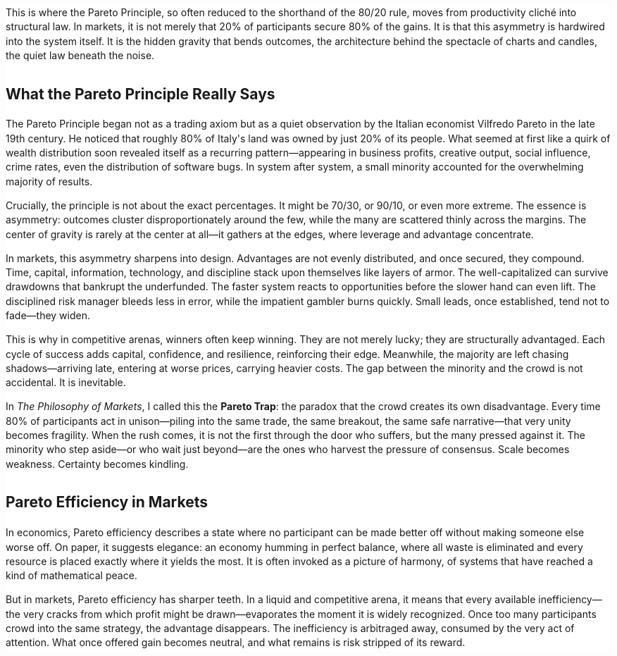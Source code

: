 This is where the Pareto Principle, so often reduced to the shorthand of the 80/20 rule, moves from productivity cliché into structural law. In markets, it is not merely that 20% of participants secure 80% of the gains. It is that this asymmetry is hardwired into the system itself. It is the hidden gravity that bends outcomes, the architecture behind the spectacle of charts and candles, the quiet law beneath the noise.

## What the Pareto Principle Really Says

The Pareto Principle began not as a trading axiom but as a quiet observation by the Italian economist Vilfredo Pareto in the late 19th century. He noticed that roughly 80% of Italy's land was owned by just 20% of its people. What seemed at first like a quirk of wealth distribution soon revealed itself as a recurring pattern—appearing in business profits, creative output, social influence, crime rates, even the distribution of software bugs. In system after system, a small minority accounted for the overwhelming majority of results.

Crucially, the principle is not about the exact percentages. It might be 70/30, or 90/10, or even more extreme. The essence is asymmetry: outcomes cluster disproportionately around the few, while the many are scattered thinly across the margins. The center of gravity is rarely at the center at all—it gathers at the edges, where leverage and advantage concentrate.

In markets, this asymmetry sharpens into design. Advantages are not evenly distributed, and once secured, they compound. Time, capital, information, technology, and discipline stack upon themselves like layers of armor. The well-capitalized can survive drawdowns that bankrupt the underfunded. The faster system reacts to opportunities before the slower hand can even lift. The disciplined risk manager bleeds less in error, while the impatient gambler burns quickly. Small leads, once established, tend not to fade—they widen.

This is why in competitive arenas, winners often keep winning. They are not merely lucky; they are structurally advantaged. Each cycle of success adds capital, confidence, and resilience, reinforcing their edge. Meanwhile, the majority are left chasing shadows—arriving late, entering at worse prices, carrying heavier costs. The gap between the minority and the crowd is not accidental. It is inevitable.

In *The Philosophy of Markets*, I called this the **Pareto Trap**: the paradox that the crowd creates its own disadvantage. Every time 80% of participants act in unison—piling into the same trade, the same breakout, the same safe narrative—that very unity becomes fragility. When the rush comes, it is not the first through the door who suffers, but the many pressed against it. The minority who step aside—or who wait just beyond—are the ones who harvest the pressure of consensus. Scale becomes weakness. Certainty becomes kindling.

## Pareto Efficiency in Markets

In economics, Pareto efficiency describes a state where no participant can be made better off without making someone else worse off. On paper, it suggests elegance: an economy humming in perfect balance, where all waste is eliminated and every resource is placed exactly where it yields the most. It is often invoked as a picture of harmony, of systems that have reached a kind of mathematical peace.

But in markets, Pareto efficiency has sharper teeth. In a liquid and competitive arena, it means that every available inefficiency—the very cracks from which profit might be drawn—evaporates the moment it is widely recognized. Once too many participants crowd into the same strategy, the advantage disappears. The inefficiency is arbitraged away, consumed by the very act of attention. What once offered gain becomes neutral, and what remains is risk stripped of its reward.
